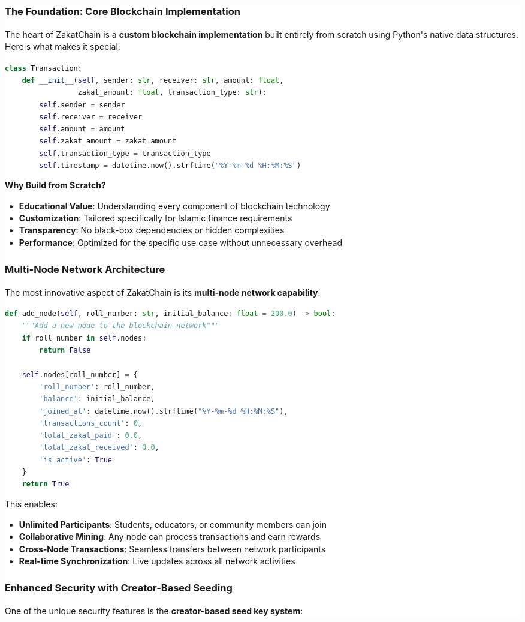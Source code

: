 ### The Foundation: Core Blockchain Implementation

The heart of ZakatChain is a **custom blockchain implementation** built entirely from scratch using Python's native data structures. Here's what makes it special:

```python
class Transaction:
    def __init__(self, sender: str, receiver: str, amount: float, 
                 zakat_amount: float, transaction_type: str):
        self.sender = sender
        self.receiver = receiver
        self.amount = amount
        self.zakat_amount = zakat_amount
        self.transaction_type = transaction_type
        self.timestamp = datetime.now().strftime("%Y-%m-%d %H:%M:%S")
```

**Why Build from Scratch?**
- **Educational Value**: Understanding every component of blockchain technology
- **Customization**: Tailored specifically for Islamic finance requirements
- **Transparency**: No black-box dependencies or hidden complexities
- **Performance**: Optimized for the specific use case without unnecessary overhead

### Multi-Node Network Architecture

The most innovative aspect of ZakatChain is its **multi-node network capability**:

```python
def add_node(self, roll_number: str, initial_balance: float = 200.0) -> bool:
    """Add a new node to the blockchain network"""
    if roll_number in self.nodes:
        return False
    
    self.nodes[roll_number] = {
        'roll_number': roll_number,
        'balance': initial_balance,
        'joined_at': datetime.now().strftime("%Y-%m-%d %H:%M:%S"),
        'transactions_count': 0,
        'total_zakat_paid': 0.0,
        'total_zakat_received': 0.0,
        'is_active': True
    }
    return True
```

This enables:
- **Unlimited Participants**: Students, educators, or community members can join
- **Collaborative Mining**: Any node can process transactions and earn rewards
- **Cross-Node Transactions**: Seamless transfers between network participants
- **Real-time Synchronization**: Live updates across all network activities

### Enhanced Security with Creator-Based Seeding

One of the unique security features is the **creator-based seed key system**:
